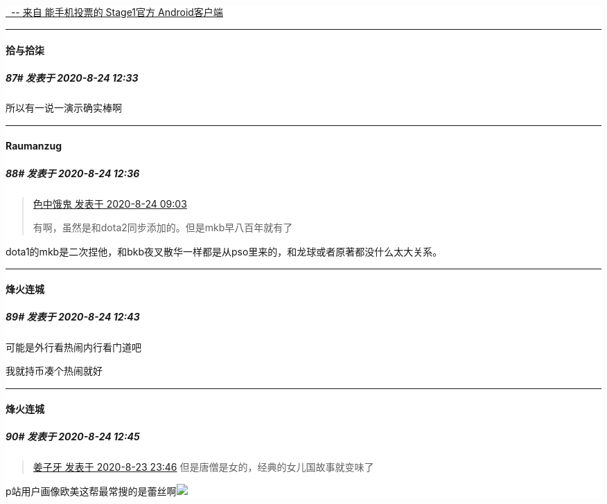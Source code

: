 [  -- 来自 能手机投票的 Stage1官方 Android客户端](https://www.coolapk.com/apk/140634)







*****

####  拾与拾柒  
##### 87#       发表于 2020-8-24 12:33




所以有一说一演示确实棒啊







*****

####  Raumanzug  
##### 88#       发表于 2020-8-24 12:36



<blockquote><a href="httphttps://bbs.saraba1st.com/2b/forum.php?mod=redirect&amp;goto=findpost&amp;pid=48531329&amp;ptid=1956135" target="_blank">色中饿鬼 发表于 2020-8-24 09:03</a>

有啊，虽然是和dota2同步添加的。但是mkb早八百年就有了</blockquote>
dota1的mkb是二次捏他，和bkb夜叉散华一样都是从pso里来的，和龙球或者原著都没什么太大关系。







*****

####  烽火连城  
##### 89#       发表于 2020-8-24 12:43




可能是外行看热闹内行看门道吧

我就持币凑个热闹就好







*****

####  烽火连城  
##### 90#       发表于 2020-8-24 12:45



<blockquote><a href="httphttps://bbs.saraba1st.com/2b/forum.php?mod=redirect&amp;goto=findpost&amp;pid=48529610&amp;ptid=1956135" target="_blank">姜子牙 发表于 2020-8-23 23:46</a>
但是唐僧是女的，经典的女儿国故事就变味了</blockquote>
p站用户画像欧美这帮最常搜的是蕾丝啊<img src="https://static.saraba1st.com/image/smiley/face2017/037.png" referrerpolicy="no-referrer">
